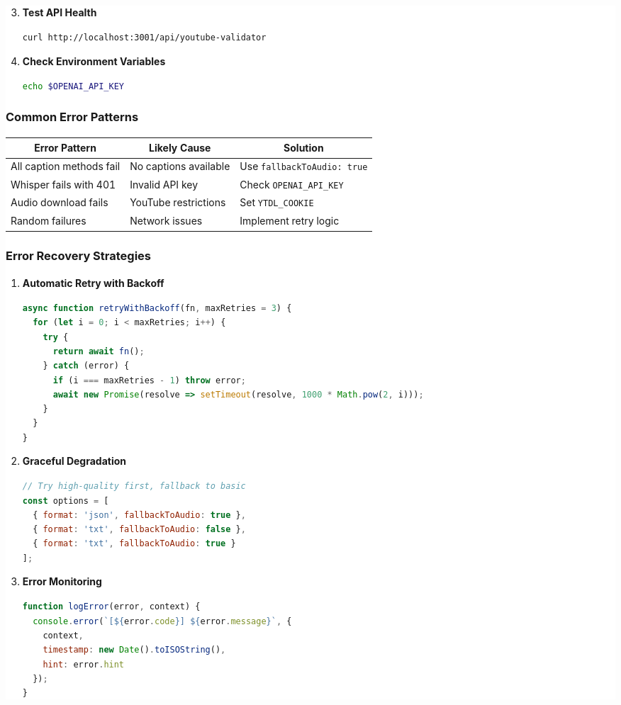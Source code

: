 3. **Test API Health**
   ```bash
   curl http://localhost:3001/api/youtube-validator
   ```

4. **Check Environment Variables**
   ```bash
   echo $OPENAI_API_KEY
   ```

### Common Error Patterns

| Error Pattern | Likely Cause | Solution |
|---------------|--------------|----------|
| All caption methods fail | No captions available | Use `fallbackToAudio: true` |
| Whisper fails with 401 | Invalid API key | Check `OPENAI_API_KEY` |
| Audio download fails | YouTube restrictions | Set `YTDL_COOKIE` |
| Random failures | Network issues | Implement retry logic |

### Error Recovery Strategies

1. **Automatic Retry with Backoff**
   ```javascript
   async function retryWithBackoff(fn, maxRetries = 3) {
     for (let i = 0; i < maxRetries; i++) {
       try {
         return await fn();
       } catch (error) {
         if (i === maxRetries - 1) throw error;
         await new Promise(resolve => setTimeout(resolve, 1000 * Math.pow(2, i)));
       }
     }
   }
   ```

2. **Graceful Degradation**
   ```javascript
   // Try high-quality first, fallback to basic
   const options = [
     { format: 'json', fallbackToAudio: true },
     { format: 'txt', fallbackToAudio: false },
     { format: 'txt', fallbackToAudio: true }
   ];
   ```

3. **Error Monitoring**
   ```javascript
   function logError(error, context) {
     console.error(`[${error.code}] ${error.message}`, {
       context,
       timestamp: new Date().toISOString(),
       hint: error.hint
     });
   }
   ```
